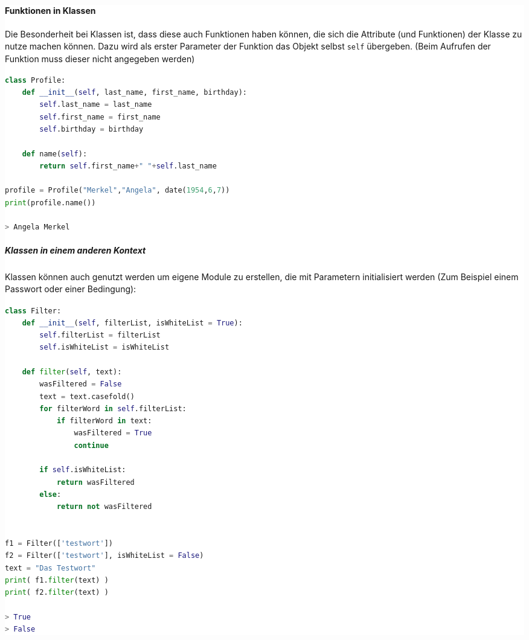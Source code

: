 

#### Funktionen in Klassen

Die Besonderheit bei Klassen ist, dass diese auch Funktionen haben können, die sich die Attribute (und Funktionen) der Klasse zu nutze machen können. Dazu wird als erster Parameter der Funktion das Objekt selbst ``self`` übergeben. (Beim Aufrufen der Funktion muss dieser nicht angegeben werden)

```python
class Profile:
    def __init__(self, last_name, first_name, birthday):
        self.last_name = last_name
        self.first_name = first_name
        self.birthday = birthday
        
	def name(self):
    	return self.first_name+" "+self.last_name

profile = Profile("Merkel","Angela", date(1954,6,7))
print(profile.name())

> Angela Merkel
```



##### Klassen in einem anderen Kontext

Klassen können auch genutzt werden um eigene Module zu erstellen, die mit Parametern initialisiert werden (Zum Beispiel einem Passwort oder einer Bedingung):

```python
class Filter:
    def __init__(self, filterList, isWhiteList = True):
        self.filterList = filterList
        self.isWhiteList = isWhiteList
        
    def filter(self, text):
        wasFiltered = False
        text = text.casefold()
        for filterWord in self.filterList:
            if filterWord in text:
                wasFiltered = True
                continue
        
        if self.isWhiteList:
            return wasFiltered
       	else:
            return not wasFiltered
        
        
f1 = Filter(['testwort'])
f2 = Filter(['testwort'], isWhiteList = False)
text = "Das Testwort"
print( f1.filter(text) )
print( f2.filter(text) )

> True
> False
```
